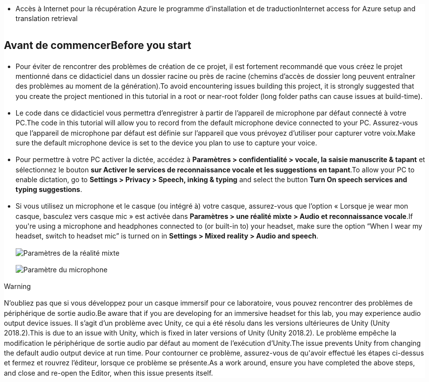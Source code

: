 - <span data-ttu-id="baf2c-144">Accès à Internet pour la récupération Azure le programme d’installation et de traduction</span><span class="sxs-lookup"><span data-stu-id="baf2c-144">Internet access for Azure setup and translation retrieval</span></span>

## <a name="before-you-start"></a><span data-ttu-id="baf2c-145">Avant de commencer</span><span class="sxs-lookup"><span data-stu-id="baf2c-145">Before you start</span></span>

- <span data-ttu-id="baf2c-146">Pour éviter de rencontrer des problèmes de création de ce projet, il est fortement recommandé que vous créez le projet mentionné dans ce didacticiel dans un dossier racine ou près de racine (chemins d’accès de dossier long peuvent entraîner des problèmes au moment de la génération).</span><span class="sxs-lookup"><span data-stu-id="baf2c-146">To avoid encountering issues building this project, it is strongly suggested that you create the project mentioned in this tutorial in a root or near-root folder (long folder paths can cause issues at build-time).</span></span>
- <span data-ttu-id="baf2c-147">Le code dans ce didacticiel vous permettra d’enregistrer à partir de l’appareil de microphone par défaut connecté à votre PC.</span><span class="sxs-lookup"><span data-stu-id="baf2c-147">The code in this tutorial will allow you to record from the default microphone device connected to your PC.</span></span> <span data-ttu-id="baf2c-148">Assurez-vous que l’appareil de microphone par défaut est définie sur l’appareil que vous prévoyez d’utiliser pour capturer votre voix.</span><span class="sxs-lookup"><span data-stu-id="baf2c-148">Make sure the default microphone device is set to the device you plan to use to capture your voice.</span></span>
- <span data-ttu-id="baf2c-149">Pour permettre à votre PC activer la dictée, accédez à **Paramètres > confidentialité > vocale, la saisie manuscrite & tapant** et sélectionnez le bouton **sur Activer le services de reconnaissance vocale et les suggestions en tapant**.</span><span class="sxs-lookup"><span data-stu-id="baf2c-149">To allow your PC to enable dictation, go to **Settings > Privacy > Speech, inking & typing** and select the button **Turn On speech services and typing suggestions**.</span></span>
- <span data-ttu-id="baf2c-150">Si vous utilisez un microphone et le casque (ou intégré à) votre casque, assurez-vous que l’option « Lorsque je wear mon casque, basculez vers casque mic » est activée dans **Paramètres > une réalité mixte > Audio et reconnaissance vocale**.</span><span class="sxs-lookup"><span data-stu-id="baf2c-150">If you're using a microphone and headphones connected to (or built-in to) your headset, make sure the option “When I wear my headset, switch to headset mic” is turned on in **Settings > Mixed reality > Audio and speech**.</span></span>

   ![Paramètres de la réalité mixte](images/AzureLabs-Lab1-00-5.png)

   ![Paramètre du microphone](images/AzureLabs-Lab1-01.png)

> [!WARNING]
> <span data-ttu-id="baf2c-153">N’oubliez pas que si vous développez pour un casque immersif pour ce laboratoire, vous pouvez rencontrer des problèmes de périphérique de sortie audio.</span><span class="sxs-lookup"><span data-stu-id="baf2c-153">Be aware that if you are developing for an immersive headset for this lab, you may experience audio output device issues.</span></span> <span data-ttu-id="baf2c-154">Il s’agit d’un problème avec Unity, ce qui a été résolu dans les versions ultérieures de Unity (Unity 2018.2).</span><span class="sxs-lookup"><span data-stu-id="baf2c-154">This is due to an issue with Unity, which is fixed in later versions of Unity (Unity 2018.2).</span></span> <span data-ttu-id="baf2c-155">Le problème empêche la modification le périphérique de sortie audio par défaut au moment de l’exécution d’Unity.</span><span class="sxs-lookup"><span data-stu-id="baf2c-155">The issue prevents Unity from changing the default audio output device at run time.</span></span> <span data-ttu-id="baf2c-156">Pour contourner ce problème, assurez-vous de qu'avoir effectué les étapes ci-dessus et fermez et rouvrez l’éditeur, lorsque ce problème se présente.</span><span class="sxs-lookup"><span data-stu-id="baf2c-156">As a work around, ensure you have completed the above steps, and close and re-open the Editor, when this issue presents itself.</span></span>
